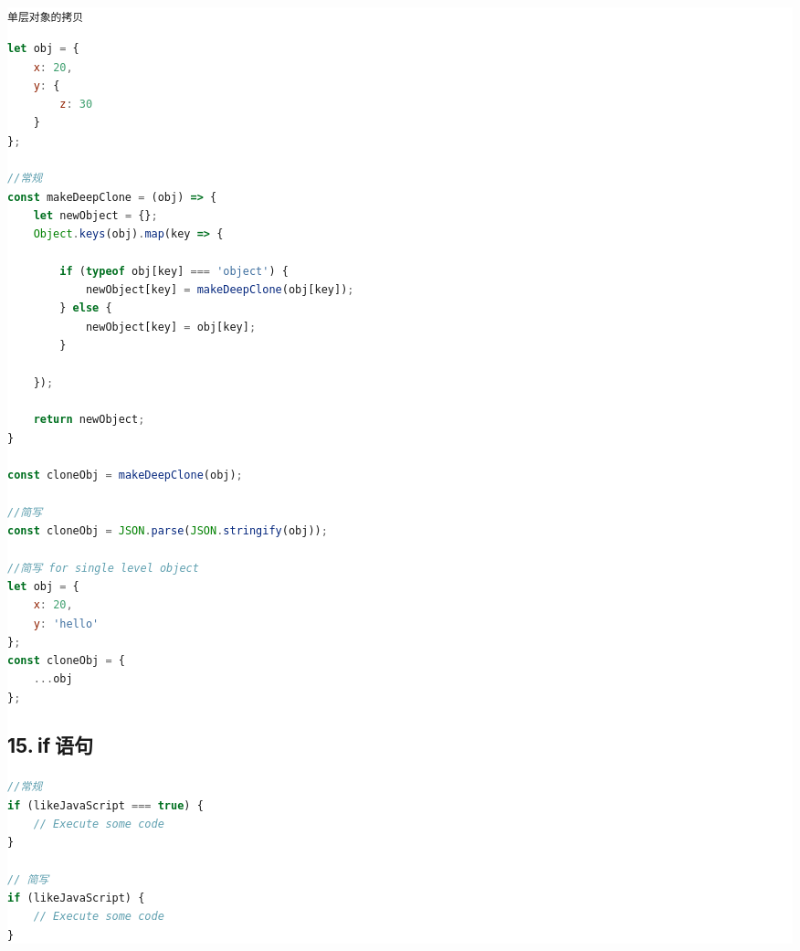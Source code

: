  `单层对象的拷贝`

```javascript
let obj = {
    x: 20,
    y: {
        z: 30
    }
};

//常规
const makeDeepClone = (obj) => {
    let newObject = {};
    Object.keys(obj).map(key => {

        if (typeof obj[key] === 'object') {
            newObject[key] = makeDeepClone(obj[key]);
        } else {
            newObject[key] = obj[key];
        }

    });

    return newObject;
}

const cloneObj = makeDeepClone(obj);

//简写
const cloneObj = JSON.parse(JSON.stringify(obj));

//简写 for single level object
let obj = {
    x: 20,
    y: 'hello'
};
const cloneObj = {
    ...obj
};
```

## 15. if 语句

```javascript
//常规
if (likeJavaScript === true) {
    // Execute some code
}

// 简写
if (likeJavaScript) {
    // Execute some code
}
```
